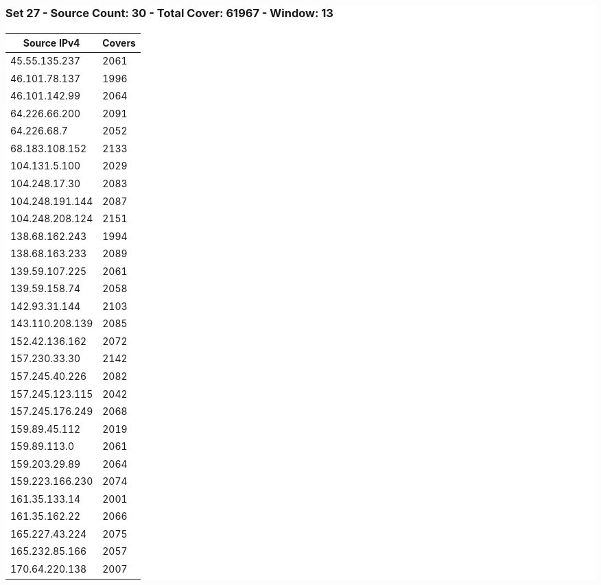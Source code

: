 ### Set 27 - Source Count: 30 - Total Cover: 61967 - Window: 13

| Source IPv4 | Covers |
| --- | --- |
| 45.55.135.237 | 2061 |
| 46.101.78.137 | 1996 |
| 46.101.142.99 | 2064 |
| 64.226.66.200 | 2091 |
| 64.226.68.7 | 2052 |
| 68.183.108.152 | 2133 |
| 104.131.5.100 | 2029 |
| 104.248.17.30 | 2083 |
| 104.248.191.144 | 2087 |
| 104.248.208.124 | 2151 |
| 138.68.162.243 | 1994 |
| 138.68.163.233 | 2089 |
| 139.59.107.225 | 2061 |
| 139.59.158.74 | 2058 |
| 142.93.31.144 | 2103 |
| 143.110.208.139 | 2085 |
| 152.42.136.162 | 2072 |
| 157.230.33.30 | 2142 |
| 157.245.40.226 | 2082 |
| 157.245.123.115 | 2042 |
| 157.245.176.249 | 2068 |
| 159.89.45.112 | 2019 |
| 159.89.113.0 | 2061 |
| 159.203.29.89 | 2064 |
| 159.223.166.230 | 2074 |
| 161.35.133.14 | 2001 |
| 161.35.162.22 | 2066 |
| 165.227.43.224 | 2075 |
| 165.232.85.166 | 2057 |
| 170.64.220.138 | 2007 |
